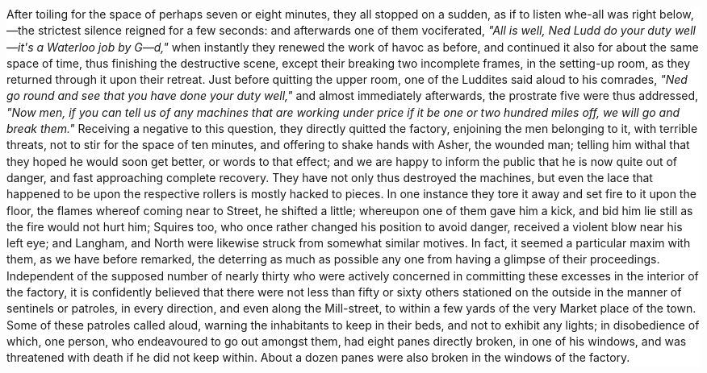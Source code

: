 After toiling for the space of perhaps seven or eight minutes, they all stopped on a sudden, as if to listen whe-all was right below,—the strictest silence reigned for a few seconds: and afterwards one of them vociferated, *"All is well, Ned Ludd do your duty well—it's a Waterloo job by G—d,"* when instantly they renewed the work of havoc as before, and continued it also for about the same space of time, thus finishing the destructive scene, except their breaking two incomplete frames, in the setting-up room, as they returned through it upon their retreat. Just before quitting the upper room, one of the Luddites said aloud to his comrades, *"Ned go round and see that you have done your duty well,"* and almost immediately afterwards, the prostrate five were thus addressed, *"Now men, if you can tell us of any machines that are working under price if it be one or two hundred miles off, we will go and break them."* Receiving a negative to this question, they directly quitted the factory, enjoining the men belonging to it, with terrible threats, not to stir for the space of ten minutes, and offering to shake hands with Asher, the wounded man; telling him withal that they hoped he would soon get better, or words to that effect; and we are happy to inform the public that he is now quite out of danger, and fast approaching complete recovery. They have not only thus destroyed the machines, but even the lace that happened to be upon the respective rollers is mostly hacked to pieces. In one instance they tore it away and set fire to it upon the floor, the flames whereof coming near to Street, he shifted a little; whereupon one of them gave him a kick, and bid him lie still as the fire would not hurt him; Squires too, who once rather changed his position to avoid danger, received a violent blow near his left eye; and Langham, and North were likewise struck from somewhat similar motives. In fact, it seemed a particular maxim with them, as we have before remarked, the deterring as much as possible any one from having a glimpse of their proceedings. Independent of the supposed number of nearly thirty who were actively concerned in committing these excesses in the interior of the factory, it is confidently believed that there were not less than fifty or sixty others stationed on the outside in the manner of sentinels or patroles, in every direction, and even along the Mill-street, to within a few yards of the very Market place of the town. Some of these patroles called aloud, warning the inhabitants to keep in their beds, and not to exhibit any lights; in disobedience of which, one person, who endeavoured to go out amongst them, had eight panes directly broken, in one of his windows, and was threatened with death if he did not keep within. About a dozen panes were also broken in the windows of the factory.
